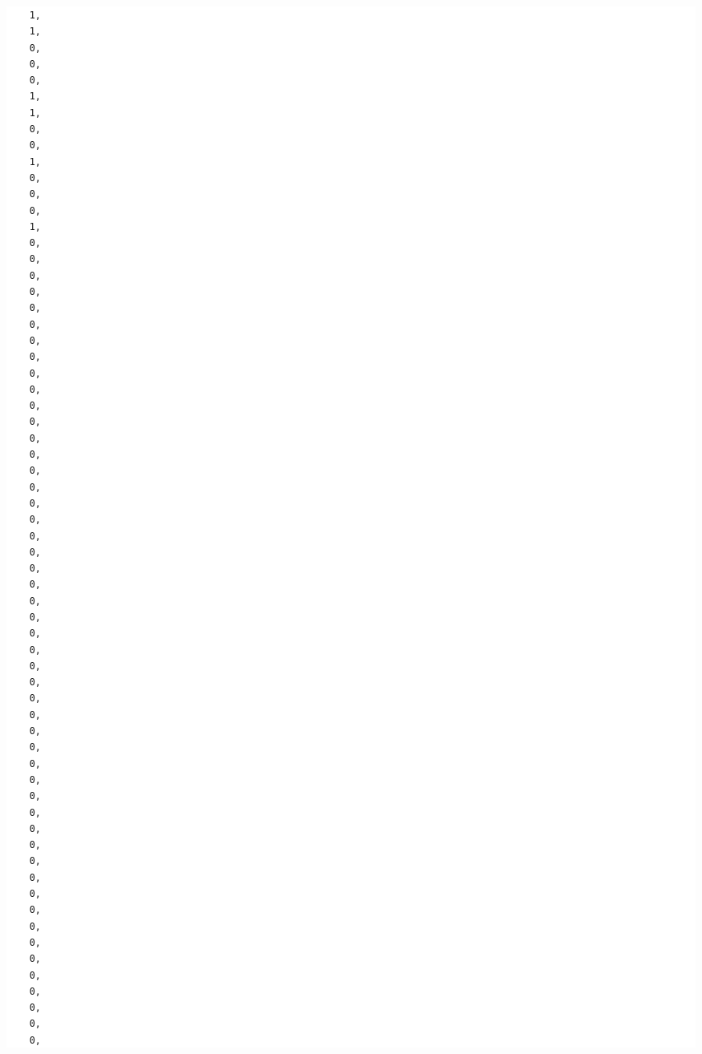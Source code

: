         1,
        1,
        0,
        0,
        0,
        1,
        1,
        0,
        0,
        1,
        0,
        0,
        0,
        1,
        0,
        0,
        0,
        0,
        0,
        0,
        0,
        0,
        0,
        0,
        0,
        0,
        0,
        0,
        0,
        0,
        0,
        0,
        0,
        0,
        0,
        0,
        0,
        0,
        0,
        0,
        0,
        0,
        0,
        0,
        0,
        0,
        0,
        0,
        0,
        0,
        0,
        0,
        0,
        0,
        0,
        0,
        0,
        0,
        0,
        0,
        0,
        0,
        0,
        0,